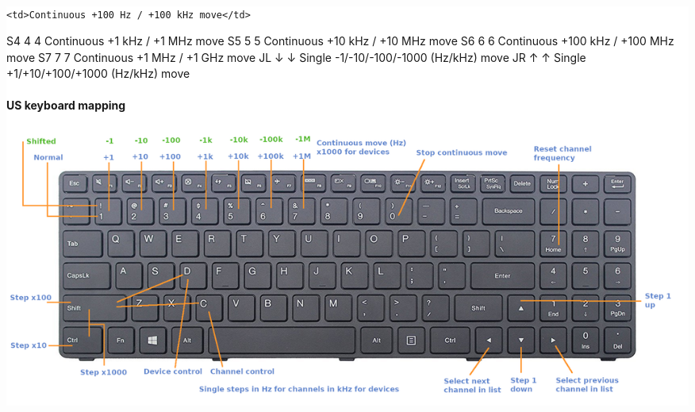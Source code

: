     <td>Continuous +100 Hz / +100 kHz move</td>
  <tr>
  <tr>
    <td>S4</td>
    <td>4</td>
    <td>4</td>
    <td>Continuous +1 kHz / +1 MHz move</td>
  <tr>
  <tr>
    <td>S5</td>
    <td>5</td>
    <td>5</td>
    <td>Continuous +10 kHz / +10 MHz move</td>
  <tr>
  <tr>
    <td>S6</td>
    <td>6</td>
    <td>6</td>
    <td>Continuous +100 kHz / +100 MHz move</td>
  <tr>
  <tr>
    <td>S7</td>
    <td>7</td>
    <td>7</td>
    <td>Continuous +1 MHz / +1 GHz move</td>
<tr>
  <tr>
    <td>JL</td>
    <td>&darr;</td>
    <td>&darr;</td>
    <td>Single -1/-10/-100/-1000 (Hz/kHz) move</td>
  <tr>
  <tr>
    <td>JR</td>
    <td>&uarr;</td>
    <td>&uarr;</td>
    <td>Single +1/+10/+100/+1000 (Hz/kHz) move</td>
  <tr>
</table>

<h4>US keyboard mapping</h4>

![US keyboard layout](../../../doc/img/USKeyboardLayout.png)

